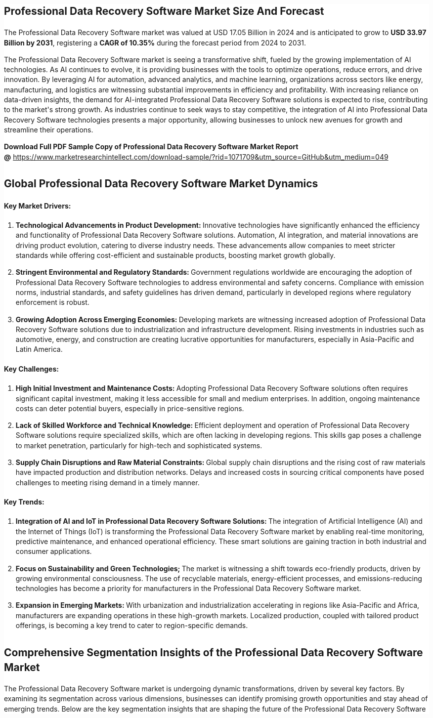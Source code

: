 <h2>Professional Data Recovery Software Market Size And Forecast</h2><p>The Professional Data Recovery Software market was valued at USD 17.05 Billion in 2024 and is anticipated to grow to <strong>USD 33.97 Billion by 2031</strong>, registering a <strong>CAGR of 10.35%</strong> during the forecast period from 2024 to 2031.</p><p>The Professional Data Recovery Software market is seeing a transformative shift, fueled by the growing implementation of AI technologies. As AI continues to evolve, it is providing businesses with the tools to optimize operations, reduce errors, and drive innovation. By leveraging AI for automation, advanced analytics, and machine learning, organizations across sectors like energy, manufacturing, and logistics are witnessing substantial improvements in efficiency and profitability. With increasing reliance on data-driven insights, the demand for AI-integrated Professional Data Recovery Software solutions is expected to rise, contributing to the market's strong growth. As industries continue to seek ways to stay competitive, the integration of AI into Professional Data Recovery Software technologies presents a major opportunity, allowing businesses to unlock new avenues for growth and streamline their operations.</p><p><strong>Download Full PDF Sample Copy of Professional Data Recovery Software Market Report @</strong>&nbsp;<a href="https://www.marketresearchintellect.com/download-sample/?rid=1071709&amp;utm_source=GitHub&amp;utm_medium=049">https://www.marketresearchintellect.com/download-sample/?rid=1071709&amp;utm_source=GitHub&amp;utm_medium=049</a></p><h2>Global Professional Data Recovery Software Market Dynamics</h2><h4><strong>Key Market Drivers:</strong></h4><ol><li><p><strong>Technological Advancements in Product Development:&nbsp;</strong>Innovative technologies have significantly enhanced the efficiency and functionality of Professional Data Recovery Software solutions. Automation, AI integration, and material innovations are driving product evolution, catering to diverse industry needs. These advancements allow companies to meet stricter standards while offering cost-efficient and sustainable products, boosting market growth globally.</p></li><li><p><strong>Stringent Environmental and Regulatory Standards:&nbsp;</strong>Government regulations worldwide are encouraging the adoption of Professional Data Recovery Software technologies to address environmental and safety concerns. Compliance with emission norms, industrial standards, and safety guidelines has driven demand, particularly in developed regions where regulatory enforcement is robust.</p></li><li><p><strong>Growing Adoption Across Emerging Economies:&nbsp;</strong>Developing markets are witnessing increased adoption of Professional Data Recovery Software solutions due to industrialization and infrastructure development. Rising investments in industries such as automotive, energy, and construction are creating lucrative opportunities for manufacturers, especially in Asia-Pacific and Latin America.</p></li></ol><h4><strong>Key Challenges:</strong></h4><ol><li><p><strong>High Initial Investment and Maintenance Costs:&nbsp;</strong>Adopting Professional Data Recovery Software solutions often requires significant capital investment, making it less accessible for small and medium enterprises. In addition, ongoing maintenance costs can deter potential buyers, especially in price-sensitive regions.</p></li><li><p><strong>Lack of Skilled Workforce and Technical Knowledge:&nbsp;</strong>Efficient deployment and operation of Professional Data Recovery Software solutions require specialized skills, which are often lacking in developing regions. This skills gap poses a challenge to market penetration, particularly for high-tech and sophisticated systems.</p></li><li><p><strong>Supply Chain Disruptions and Raw Material Constraints:&nbsp;</strong>Global supply chain disruptions and the rising cost of raw materials have impacted production and distribution networks. Delays and increased costs in sourcing critical components have posed challenges to meeting rising demand in a timely manner.</p></li></ol><h4><strong>Key Trends:</strong></h4><ol><li><p><strong>Integration of AI and IoT in Professional Data Recovery Software Solutions:&nbsp;</strong>The integration of Artificial Intelligence (AI) and the Internet of Things (IoT) is transforming the Professional Data Recovery Software market by enabling real-time monitoring, predictive maintenance, and enhanced operational efficiency. These smart solutions are gaining traction in both industrial and consumer applications.</p></li><li><p><strong>Focus on Sustainability and Green Technologies;&nbsp;</strong>The market is witnessing a shift towards eco-friendly products, driven by growing environmental consciousness. The use of recyclable materials, energy-efficient processes, and emissions-reducing technologies has become a priority for manufacturers in the Professional Data Recovery Software market.</p></li><li><p><strong>Expansion in Emerging Markets:&nbsp;</strong>With urbanization and industrialization accelerating in regions like Asia-Pacific and Africa, manufacturers are expanding operations in these high-growth markets. Localized production, coupled with tailored product offerings, is becoming a key trend to cater to region-specific demands.</p></li></ol><div class="article-main__content" data-test-id="publishing-text-block"><h2>Comprehensive Segmentation Insights of the Professional Data Recovery Software Market</h2><p>The Professional Data Recovery Software market is undergoing dynamic transformations, driven by several key factors. By examining its segmentation across various dimensions, businesses can identify promising growth opportunities and stay ahead of emerging trends. Below are the key segmentation insights that are shaping the future of the Professional Data Recovery Software